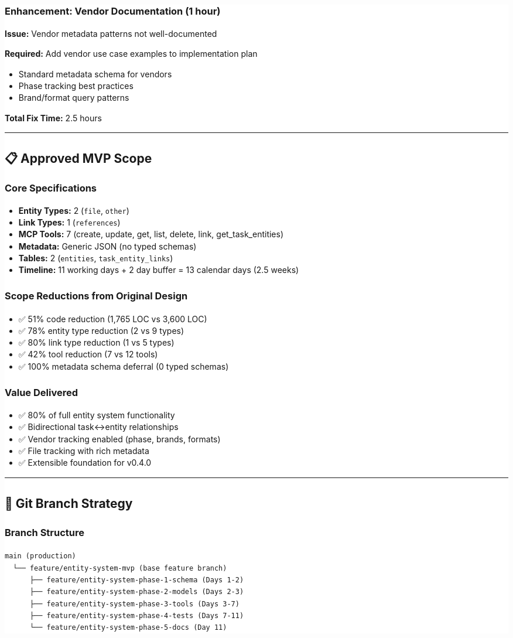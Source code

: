 ### Enhancement: Vendor Documentation (1 hour)
**Issue:** Vendor metadata patterns not well-documented

**Required:** Add vendor use case examples to implementation plan
- Standard metadata schema for vendors
- Phase tracking best practices
- Brand/format query patterns

**Total Fix Time:** 2.5 hours

---

## 📋 Approved MVP Scope

### Core Specifications
- **Entity Types:** 2 (`file`, `other`)
- **Link Types:** 1 (`references`)
- **MCP Tools:** 7 (create, update, get, list, delete, link, get_task_entities)
- **Metadata:** Generic JSON (no typed schemas)
- **Tables:** 2 (`entities`, `task_entity_links`)
- **Timeline:** 11 working days + 2 day buffer = 13 calendar days (2.5 weeks)

### Scope Reductions from Original Design
- ✅ 51% code reduction (1,765 LOC vs 3,600 LOC)
- ✅ 78% entity type reduction (2 vs 9 types)
- ✅ 80% link type reduction (1 vs 5 types)
- ✅ 42% tool reduction (7 vs 12 tools)
- ✅ 100% metadata schema deferral (0 typed schemas)

### Value Delivered
- ✅ 80% of full entity system functionality
- ✅ Bidirectional task↔entity relationships
- ✅ Vendor tracking enabled (phase, brands, formats)
- ✅ File tracking with rich metadata
- ✅ Extensible foundation for v0.4.0

---

## 🌿 Git Branch Strategy

### Branch Structure

```
main (production)
  └── feature/entity-system-mvp (base feature branch)
      ├── feature/entity-system-phase-1-schema (Days 1-2)
      ├── feature/entity-system-phase-2-models (Days 2-3)
      ├── feature/entity-system-phase-3-tools (Days 3-7)
      ├── feature/entity-system-phase-4-tests (Days 7-11)
      └── feature/entity-system-phase-5-docs (Day 11)
```
